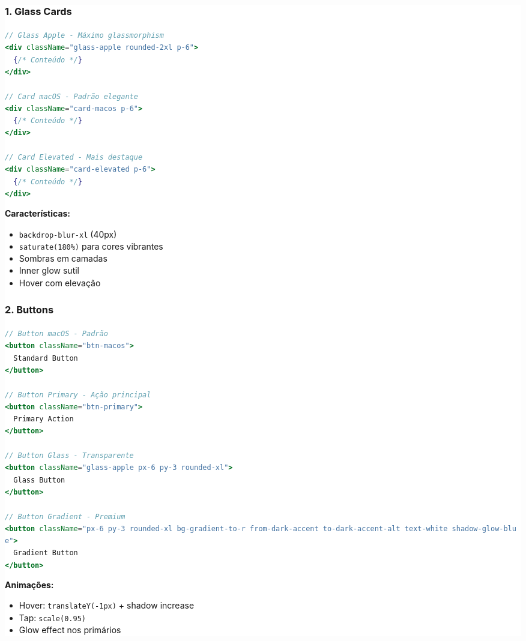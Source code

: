 ### 1. Glass Cards

```jsx
// Glass Apple - Máximo glassmorphism
<div className="glass-apple rounded-2xl p-6">
  {/* Conteúdo */}
</div>

// Card macOS - Padrão elegante
<div className="card-macos p-6">
  {/* Conteúdo */}
</div>

// Card Elevated - Mais destaque
<div className="card-elevated p-6">
  {/* Conteúdo */}
</div>
```

**Características:**
- `backdrop-blur-xl` (40px)
- `saturate(180%)` para cores vibrantes
- Sombras em camadas
- Inner glow sutil
- Hover com elevação

### 2. Buttons

```jsx
// Button macOS - Padrão
<button className="btn-macos">
  Standard Button
</button>

// Button Primary - Ação principal
<button className="btn-primary">
  Primary Action
</button>

// Button Glass - Transparente
<button className="glass-apple px-6 py-3 rounded-xl">
  Glass Button
</button>

// Button Gradient - Premium
<button className="px-6 py-3 rounded-xl bg-gradient-to-r from-dark-accent to-dark-accent-alt text-white shadow-glow-blue">
  Gradient Button
</button>
```

**Animações:**
- Hover: `translateY(-1px)` + shadow increase
- Tap: `scale(0.95)`
- Glow effect nos primários
